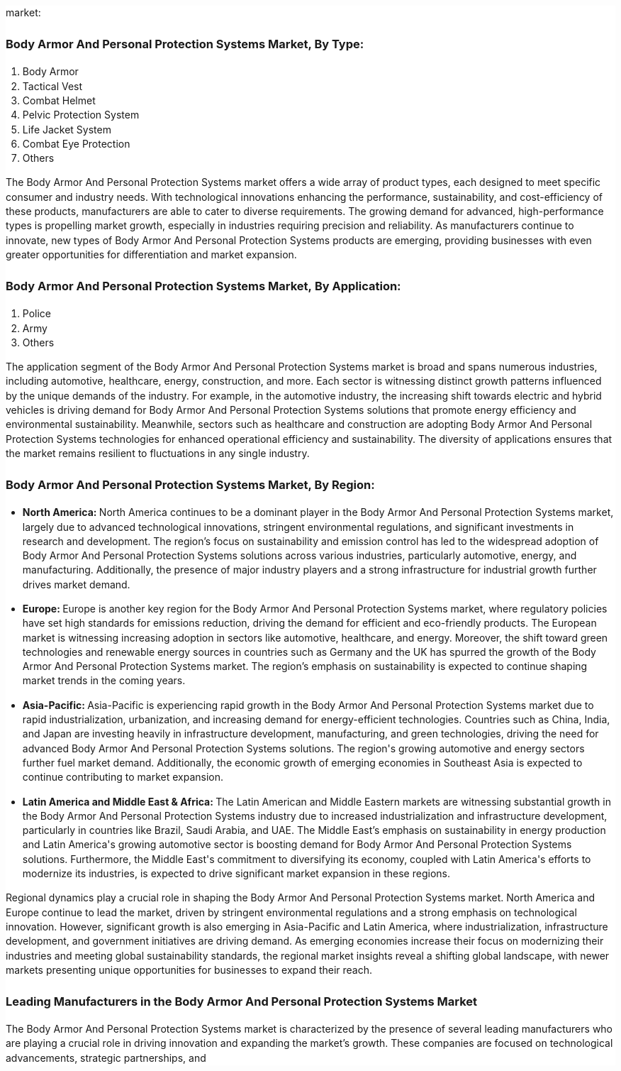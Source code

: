 market:</p><h3><strong>Body Armor And Personal Protection Systems Market, By Type:<br /></strong></h3><ol><li>Body Armor<li> Tactical Vest<li> Combat Helmet<li> Pelvic Protection System<li> Life Jacket System<li> Combat Eye Protection<li> Others</li></ol><p>The Body Armor And Personal Protection Systems market offers a wide array of product types, each designed to meet specific consumer and industry needs. With technological innovations enhancing the performance, sustainability, and cost-efficiency of these products, manufacturers are able to cater to diverse requirements. The growing demand for advanced, high-performance types is propelling market growth, especially in industries requiring precision and reliability. As manufacturers continue to innovate, new types of Body Armor And Personal Protection Systems products are emerging, providing businesses with even greater opportunities for differentiation and market expansion.</p><h3>Body Armor And Personal Protection Systems Market,&nbsp;By Application:</h3><ol><li>Police<li> Army<li> Others</li></ol><p>The application segment of the Body Armor And Personal Protection Systems market is broad and spans numerous industries, including automotive, healthcare, energy, construction, and more. Each sector is witnessing distinct growth patterns influenced by the unique demands of the industry. For example, in the automotive industry, the increasing shift towards electric and hybrid vehicles is driving demand for Body Armor And Personal Protection Systems solutions that promote energy efficiency and environmental sustainability. Meanwhile, sectors such as healthcare and construction are adopting Body Armor And Personal Protection Systems technologies for enhanced operational efficiency and sustainability. The diversity of applications ensures that the market remains resilient to fluctuations in any single industry.</p><h3>Body Armor And Personal Protection Systems Market, By Region:</h3><ul><li><p><strong>North America:&nbsp;</strong>North America continues to be a dominant player in the Body Armor And Personal Protection Systems market, largely due to advanced technological innovations, stringent environmental regulations, and significant investments in research and development. The region&rsquo;s focus on sustainability and emission control has led to the widespread adoption of Body Armor And Personal Protection Systems solutions across various industries, particularly automotive, energy, and manufacturing. Additionally, the presence of major industry players and a strong infrastructure for industrial growth further drives market demand.</p></li><li><p><strong><strong>Europe:&nbsp;</strong></strong>Europe is another key region for the Body Armor And Personal Protection Systems market, where regulatory policies have set high standards for emissions reduction, driving the demand for efficient and eco-friendly products. The European market is witnessing increasing adoption in sectors like automotive, healthcare, and energy. Moreover, the shift toward green technologies and renewable energy sources in countries such as Germany and the UK has spurred the growth of the Body Armor And Personal Protection Systems market. The region&rsquo;s emphasis on sustainability is expected to continue shaping market trends in the coming years.</p></li><li><p><strong><strong>Asia-Pacific:&nbsp;</strong></strong>Asia-Pacific is experiencing rapid growth in the Body Armor And Personal Protection Systems market due to rapid industrialization, urbanization, and increasing demand for energy-efficient technologies. Countries such as China, India, and Japan are investing heavily in infrastructure development, manufacturing, and green technologies, driving the need for advanced Body Armor And Personal Protection Systems solutions. The region's growing automotive and energy sectors further fuel market demand. Additionally, the economic growth of emerging economies in Southeast Asia is expected to continue contributing to market expansion.</p></li><li><p><strong><strong>Latin America and Middle East &amp; Africa:&nbsp;</strong></strong>The Latin American and Middle Eastern markets are witnessing substantial growth in the Body Armor And Personal Protection Systems industry due to increased industrialization and infrastructure development, particularly in countries like Brazil, Saudi Arabia, and UAE. The Middle East&rsquo;s emphasis on sustainability in energy production and Latin America's growing automotive sector is boosting demand for Body Armor And Personal Protection Systems solutions. Furthermore, the Middle East's commitment to diversifying its economy, coupled with Latin America's efforts to modernize its industries, is expected to drive significant market expansion in these regions.</p></li></ul><p>Regional dynamics play a crucial role in shaping the Body Armor And Personal Protection Systems market. North America and Europe continue to lead the market, driven by stringent environmental regulations and a strong emphasis on technological innovation. However, significant growth is also emerging in Asia-Pacific and Latin America, where industrialization, infrastructure development, and government initiatives are driving demand. As emerging economies increase their focus on modernizing their industries and meeting global sustainability standards, the regional market insights reveal a shifting global landscape, with newer markets presenting unique opportunities for businesses to expand their reach.</p><h3><strong>Leading Manufacturers in the Body Armor And Personal Protection Systems Market</strong></h3><p>The Body Armor And Personal Protection Systems market is characterized by the presence of several leading manufacturers who are playing a crucial role in driving innovation and expanding the market&rsquo;s growth. These companies are focused on technological advancements, strategic partnerships, and